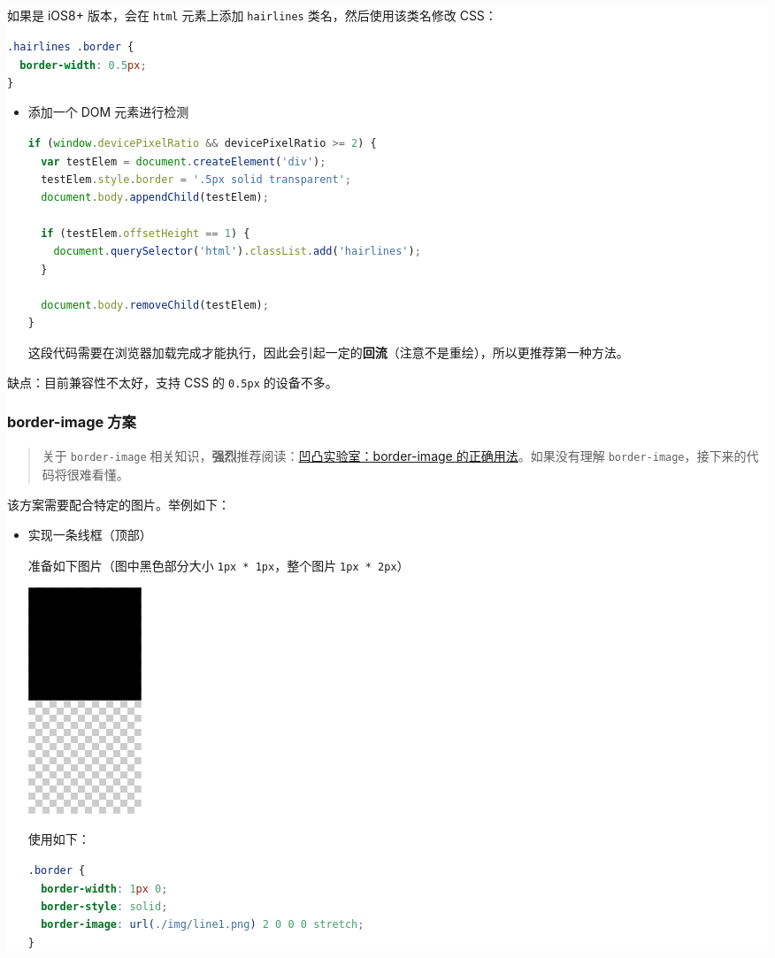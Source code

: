   如果是 iOS8+ 版本，会在 `html` 元素上添加 `hairlines` 类名，然后使用该类名修改 CSS：

  ```css
  .hairlines .border {
    border-width: 0.5px;
  }
  ```

- 添加一个 DOM 元素进行检测

  ```js
  if (window.devicePixelRatio && devicePixelRatio >= 2) {
    var testElem = document.createElement('div');
    testElem.style.border = '.5px solid transparent';
    document.body.appendChild(testElem);

    if (testElem.offsetHeight == 1) {
      document.querySelector('html').classList.add('hairlines');
    }

    document.body.removeChild(testElem);
  }
  ```

  这段代码需要在浏览器加载完成才能执行，因此会引起一定的**回流**（注意不是重绘），所以更推荐第一种方法。

缺点：目前兼容性不太好，支持 CSS 的 `0.5px` 的设备不多。

### border-image 方案

> 关于 `border-image` 相关知识，**强烈**推荐阅读：[凹凸实验室：border-image 的正确用法](https://aotu.io/notes/2016/11/02/border-image/index.html)。如果没有理解 `border-image`，接下来的代码将很难看懂。

该方案需要配合特定的图片。举例如下：

- 实现一条线框（顶部）

  准备如下图片（图中黑色部分大小 `1px * 1px`，整个图片 `1px * 2px`）

  ![](./images/border-image-1px-line1.png)

  使用如下：

  ```css
  .border {
    border-width: 1px 0;
    border-style: solid;
    border-image: url(./img/line1.png) 2 0 0 0 stretch;
  }
  ```
